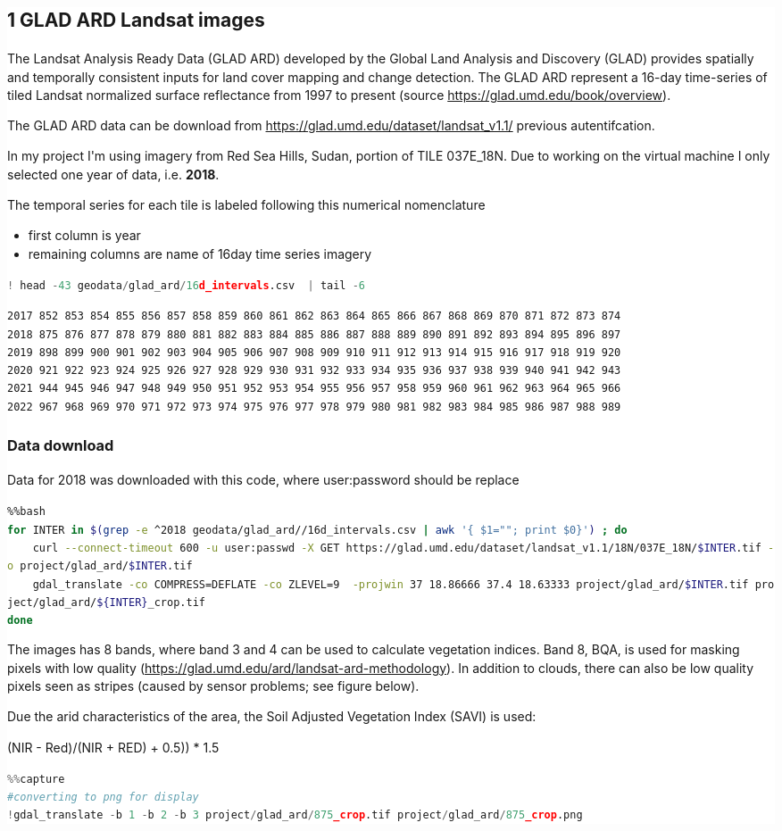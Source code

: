


## 1 GLAD ARD Landsat images

The Landsat Analysis Ready Data (GLAD ARD) developed by the Global Land Analysis and Discovery (GLAD) provides spatially and temporally consistent inputs for land cover mapping and change detection. The GLAD ARD represent a 16-day time-series of tiled Landsat normalized surface reflectance from 1997 to present (source 
https://glad.umd.edu/book/overview). 

The GLAD ARD data can be download from https://glad.umd.edu/dataset/landsat_v1.1/ previous autentifcation.

In my project I'm using imagery from Red Sea Hills, Sudan, portion of TILE 037E_18N. Due to working on the virtual machine I only selected one year of data, i.e. **2018**. 

The temporal series for each tile is labeled following this numerical nomenclature
- first column is year
- remaining columns are name of 16day time series imagery


```python
! head -43 geodata/glad_ard/16d_intervals.csv  | tail -6
```

    2017 852 853 854 855 856 857 858 859 860 861 862 863 864 865 866 867 868 869 870 871 872 873 874         
    2018 875 876 877 878 879 880 881 882 883 884 885 886 887 888 889 890 891 892 893 894 895 896 897         
    2019 898 899 900 901 902 903 904 905 906 907 908 909 910 911 912 913 914 915 916 917 918 919 920         
    2020 921 922 923 924 925 926 927 928 929 930 931 932 933 934 935 936 937 938 939 940 941 942 943         
    2021 944 945 946 947 948 949 950 951 952 953 954 955 956 957 958 959 960 961 962 963 964 965 966         
    2022 967 968 969 970 971 972 973 974 975 976 977 978 979 980 981 982 983 984 985 986 987 988 989         


### Data download 

Data for 2018 was downloaded with this code, where user:password should be replace

```bash
%%bash
for INTER in $(grep -e ^2018 geodata/glad_ard//16d_intervals.csv | awk '{ $1=""; print $0}') ; do  
    curl --connect-timeout 600 -u user:passwd -X GET https://glad.umd.edu/dataset/landsat_v1.1/18N/037E_18N/$INTER.tif -o project/glad_ard/$INTER.tif
    gdal_translate -co COMPRESS=DEFLATE -co ZLEVEL=9  -projwin 37 18.86666 37.4 18.63333 project/glad_ard/$INTER.tif project/glad_ard/${INTER}_crop.tif      
done
```

The images has 8 bands, where band 3 and 4 can be used to calculate vegetation indices. Band 8, BQA, is used for masking pixels with low quality (https://glad.umd.edu/ard/landsat-ard-methodology). In addition to clouds, there can also be low quality pixels seen as stripes (caused by sensor problems; see figure below).

Due the arid characteristics of the area, the Soil Adjusted Vegetation Index (SAVI) is used:

(NIR - Red)/(NIR + RED) + 0.5)) * 1.5


```python
%%capture
#converting to png for display
!gdal_translate -b 1 -b 2 -b 3 project/glad_ard/875_crop.tif project/glad_ard/875_crop.png
```
